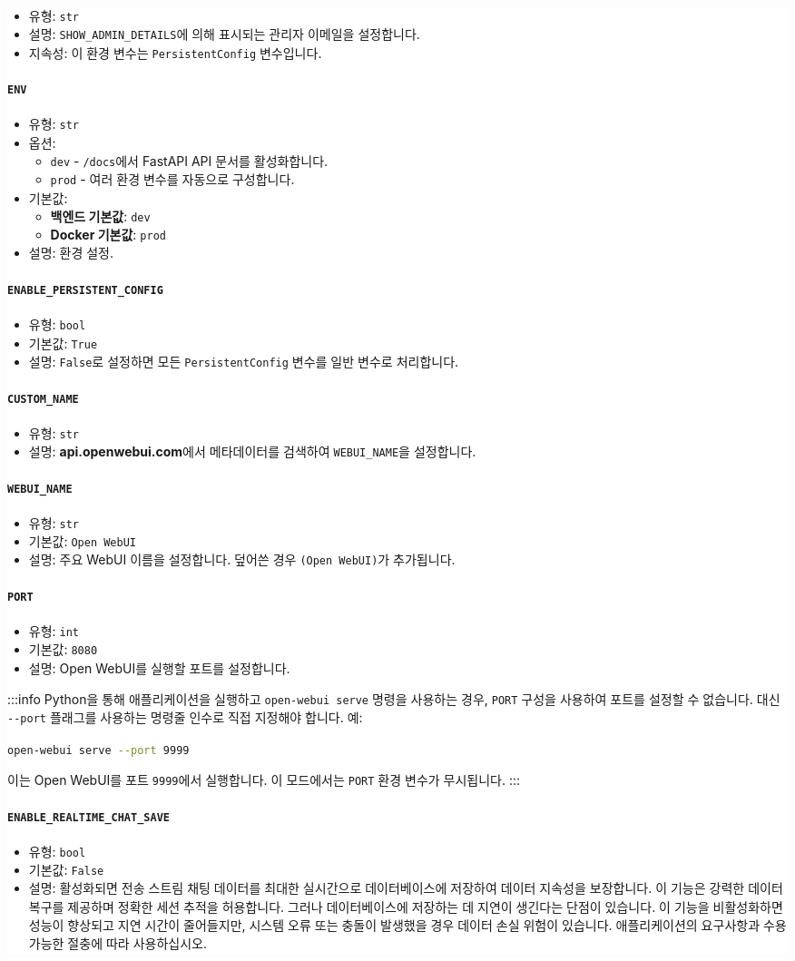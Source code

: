 - 유형: `str`
- 설명: `SHOW_ADMIN_DETAILS`에 의해 표시되는 관리자 이메일을 설정합니다.
- 지속성: 이 환경 변수는 `PersistentConfig` 변수입니다.

#### `ENV`

- 유형: `str`
- 옵션:
  - `dev` - `/docs`에서 FastAPI API 문서를 활성화합니다.
  - `prod` - 여러 환경 변수를 자동으로 구성합니다.
- 기본값:
  - **백엔드 기본값**: `dev`
  - **Docker 기본값**: `prod`
- 설명: 환경 설정.

#### `ENABLE_PERSISTENT_CONFIG`

- 유형: `bool`
- 기본값: `True`
- 설명: `False`로 설정하면 모든 `PersistentConfig` 변수를 일반 변수로 처리합니다.

#### `CUSTOM_NAME`

- 유형: `str`
- 설명: **api.openwebui.com**에서 메타데이터를 검색하여 `WEBUI_NAME`을 설정합니다.

#### `WEBUI_NAME`

- 유형: `str`
- 기본값: `Open WebUI`
- 설명: 주요 WebUI 이름을 설정합니다. 덮어쓴 경우 `(Open WebUI)`가 추가됩니다.

#### `PORT`

- 유형: `int`
- 기본값: `8080`
- 설명: Open WebUI를 실행할 포트를 설정합니다.

:::info
Python을 통해 애플리케이션을 실행하고 `open-webui serve` 명령을 사용하는 경우, `PORT` 구성을 사용하여 포트를 설정할 수 없습니다. 대신 `--port` 플래그를 사용하는 명령줄 인수로 직접 지정해야 합니다. 예:

```bash
open-webui serve --port 9999
```

이는 Open WebUI를 포트 `9999`에서 실행합니다. 이 모드에서는 `PORT` 환경 변수가 무시됩니다.
:::

#### `ENABLE_REALTIME_CHAT_SAVE`

- 유형: `bool`
- 기본값: `False`
- 설명: 활성화되면 전송 스트림 채팅 데이터를 최대한 실시간으로 데이터베이스에 저장하여 데이터 지속성을 보장합니다. 이 기능은 강력한 데이터 복구를 제공하며 정확한 세션 추적을 허용합니다. 그러나 데이터베이스에 저장하는 데 지연이 생긴다는 단점이 있습니다. 이 기능을 비활성화하면 성능이 향상되고 지연 시간이 줄어들지만, 시스템 오류 또는 충돌이 발생했을 경우 데이터 손실 위험이 있습니다. 애플리케이션의 요구사항과 수용 가능한 절충에 따라 사용하십시오.
